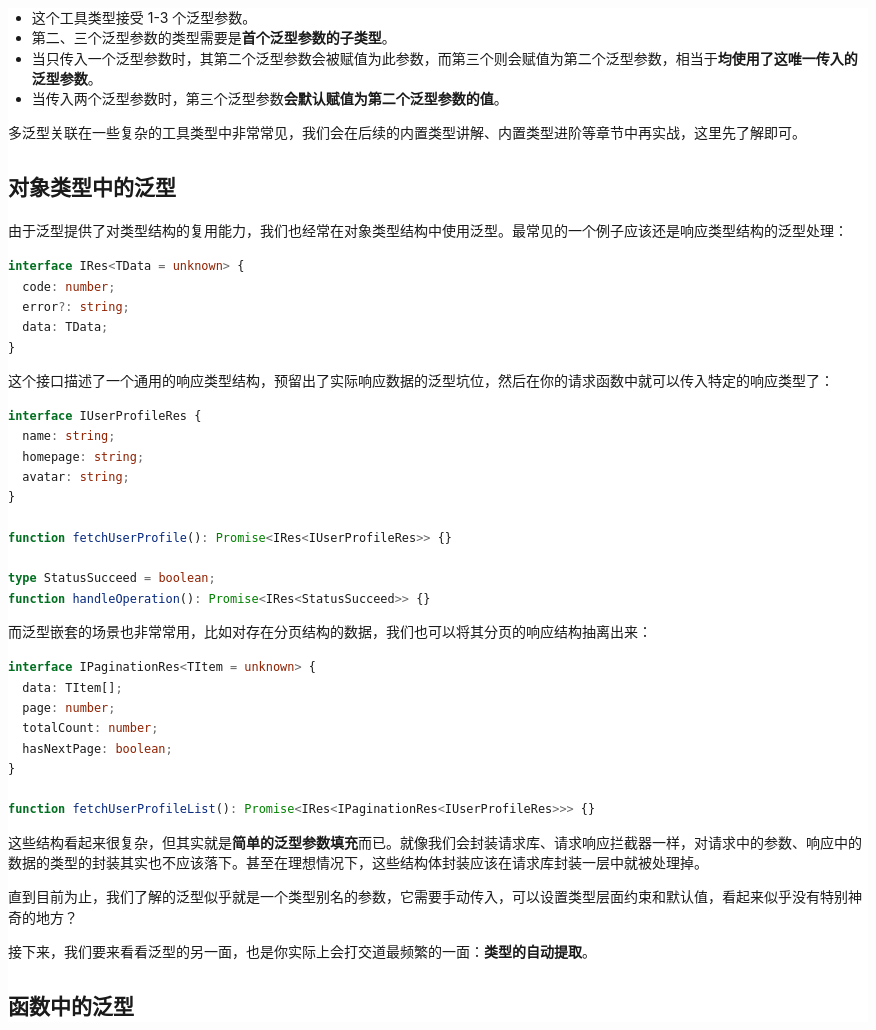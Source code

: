 - 这个工具类型接受 1-3 个泛型参数。
- 第二、三个泛型参数的类型需要是**首个泛型参数的子类型**。
- 当只传入一个泛型参数时，其第二个泛型参数会被赋值为此参数，而第三个则会赋值为第二个泛型参数，相当于**均使用了这唯一传入的泛型参数**。
- 当传入两个泛型参数时，第三个泛型参数**会默认赋值为第二个泛型参数的值**。

多泛型关联在一些复杂的工具类型中非常常见，我们会在后续的内置类型讲解、内置类型进阶等章节中再实战，这里先了解即可。

## 对象类型中的泛型

由于泛型提供了对类型结构的复用能力，我们也经常在对象类型结构中使用泛型。最常见的一个例子应该还是响应类型结构的泛型处理：

```typescript
interface IRes<TData = unknown> {
  code: number;
  error?: string;
  data: TData;
}
```

这个接口描述了一个通用的响应类型结构，预留出了实际响应数据的泛型坑位，然后在你的请求函数中就可以传入特定的响应类型了：

```typescript
interface IUserProfileRes {
  name: string;
  homepage: string;
  avatar: string;
}

function fetchUserProfile(): Promise<IRes<IUserProfileRes>> {}

type StatusSucceed = boolean;
function handleOperation(): Promise<IRes<StatusSucceed>> {}
```

而泛型嵌套的场景也非常常用，比如对存在分页结构的数据，我们也可以将其分页的响应结构抽离出来：

```typescript
interface IPaginationRes<TItem = unknown> {
  data: TItem[];
  page: number;
  totalCount: number;
  hasNextPage: boolean;
}

function fetchUserProfileList(): Promise<IRes<IPaginationRes<IUserProfileRes>>> {}
```

这些结构看起来很复杂，但其实就是**简单的泛型参数填充**而已。就像我们会封装请求库、请求响应拦截器一样，对请求中的参数、响应中的数据的类型的封装其实也不应该落下。甚至在理想情况下，这些结构体封装应该在请求库封装一层中就被处理掉。

直到目前为止，我们了解的泛型似乎就是一个类型别名的参数，它需要手动传入，可以设置类型层面约束和默认值，看起来似乎没有特别神奇的地方？

接下来，我们要来看看泛型的另一面，也是你实际上会打交道最频繁的一面：**类型的自动提取**。

## 函数中的泛型
